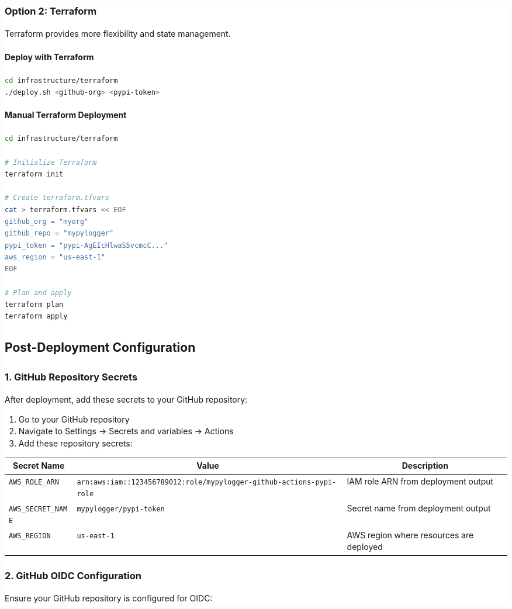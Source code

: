 ### Option 2: Terraform

Terraform provides more flexibility and state management.

#### Deploy with Terraform

```bash
cd infrastructure/terraform
./deploy.sh <github-org> <pypi-token>
```

#### Manual Terraform Deployment

```bash
cd infrastructure/terraform

# Initialize Terraform
terraform init

# Create terraform.tfvars
cat > terraform.tfvars << EOF
github_org = "myorg"
github_repo = "mypylogger"
pypi_token = "pypi-AgEIcHlwaS5vcmcC..."
aws_region = "us-east-1"
EOF

# Plan and apply
terraform plan
terraform apply
```

## Post-Deployment Configuration

### 1. GitHub Repository Secrets

After deployment, add these secrets to your GitHub repository:

1. Go to your GitHub repository
2. Navigate to Settings → Secrets and variables → Actions
3. Add these repository secrets:

| Secret Name | Value | Description |
|-------------|-------|-------------|
| `AWS_ROLE_ARN` | `arn:aws:iam::123456789012:role/mypylogger-github-actions-pypi-role` | IAM role ARN from deployment output |
| `AWS_SECRET_NAME` | `mypylogger/pypi-token` | Secret name from deployment output |
| `AWS_REGION` | `us-east-1` | AWS region where resources are deployed |

### 2. GitHub OIDC Configuration

Ensure your GitHub repository is configured for OIDC:
